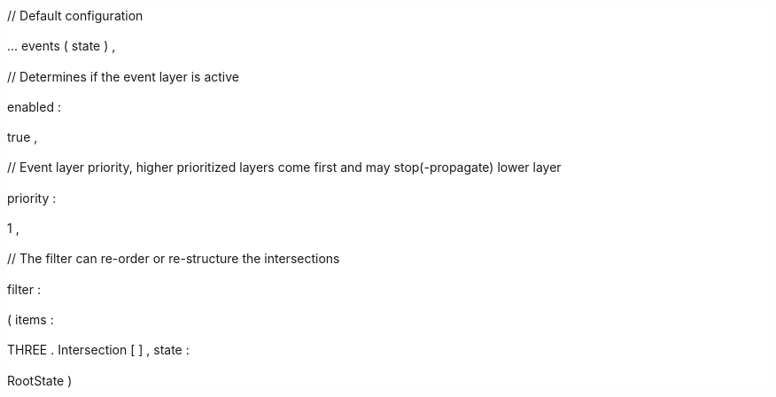 
  
// Default configuration


  
...
events
(
state
)
,




  
// Determines if the event layer is active


  enabled
:
 
true
,




  
// Event layer priority, higher prioritized layers come first and may stop(-propagate) lower layer


  priority
:
 
1
,




  
// The filter can re-order or re-structure the intersections


  
filter
:
 
(
items
:
 
THREE
.
Intersection
[
]
,
 state
:
 
RootState
)
 